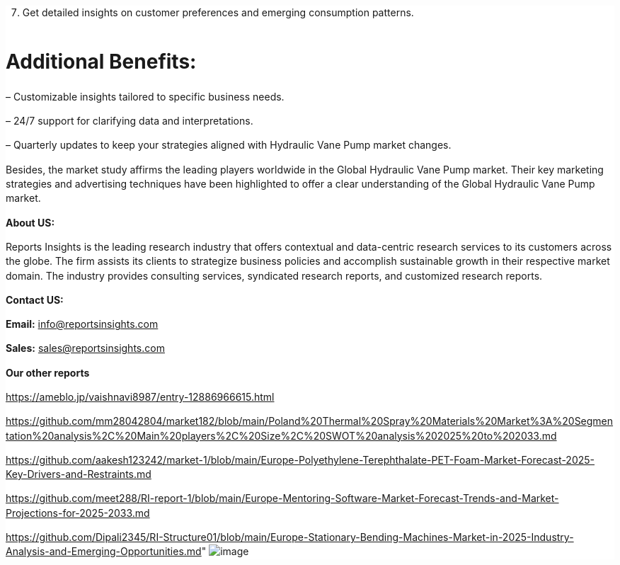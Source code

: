 7. Get detailed insights on customer preferences and emerging consumption patterns.

# <strong>Additional Benefits:</strong>

– Customizable insights tailored to specific business needs.

– 24/7 support for clarifying data and interpretations.

– Quarterly updates to keep your strategies aligned with Hydraulic Vane Pump market changes.

Besides, the market study affirms the leading players worldwide in the Global Hydraulic Vane Pump market. Their key marketing strategies and advertising techniques have been highlighted to offer a clear understanding of the Global Hydraulic Vane Pump market.

<strong><strong>About US</strong>:</strong>

Reports Insights is the leading research industry that offers contextual and data-centric research services to its customers across the globe. The firm assists its clients to strategize business policies and accomplish sustainable growth in their respective market domain. The industry provides consulting services, syndicated research reports, and customized research reports.

<strong>Contact US:</strong>

<p class=><b>Email:</b> <a href=mailto:info@reportsinsights.com>info@reportsinsights.com</a></p>
<p class=><b>Sales:</b> <a href=mailto:sales@reportsinsights.com>sales@reportsinsights.com</a></p>

<strong>Our other reports</strong>

<a href=https://ameblo.jp/vaishnavi8987/entry-12886966615.html>https://ameblo.jp/vaishnavi8987/entry-12886966615.html</a>

<a href=https://github.com/mm28042804/market182/blob/main/Poland%20Thermal%20Spray%20Materials%20Market%3A%20Segmentation%20analysis%2C%20Main%20players%2C%20Size%2C%20SWOT%20analysis%202025%20to%202033.md>https://github.com/mm28042804/market182/blob/main/Poland%20Thermal%20Spray%20Materials%20Market%3A%20Segmentation%20analysis%2C%20Main%20players%2C%20Size%2C%20SWOT%20analysis%202025%20to%202033.md</a>

<a href=https://github.com/aakesh123242/market-1/blob/main/Europe-Polyethylene-Terephthalate-PET-Foam-Market-Forecast-2025-Key-Drivers-and-Restraints.md>https://github.com/aakesh123242/market-1/blob/main/Europe-Polyethylene-Terephthalate-PET-Foam-Market-Forecast-2025-Key-Drivers-and-Restraints.md</a>

<a href=https://github.com/meet288/RI-report-1/blob/main/Europe-Mentoring-Software-Market-Forecast-Trends-and-Market-Projections-for-2025-2033.md>https://github.com/meet288/RI-report-1/blob/main/Europe-Mentoring-Software-Market-Forecast-Trends-and-Market-Projections-for-2025-2033.md</a>

<a href=https://github.com/Dipali2345/RI-Structure01/blob/main/Europe-Stationary-Bending-Machines-Market-in-2025-Industry-Analysis-and-Emerging-Opportunities.md>https://github.com/Dipali2345/RI-Structure01/blob/main/Europe-Stationary-Bending-Machines-Market-in-2025-Industry-Analysis-and-Emerging-Opportunities.md</a>"
![image](https://github.com/user-attachments/assets/46dd8269-f8bd-4e30-8b73-166ccb1795c6)
